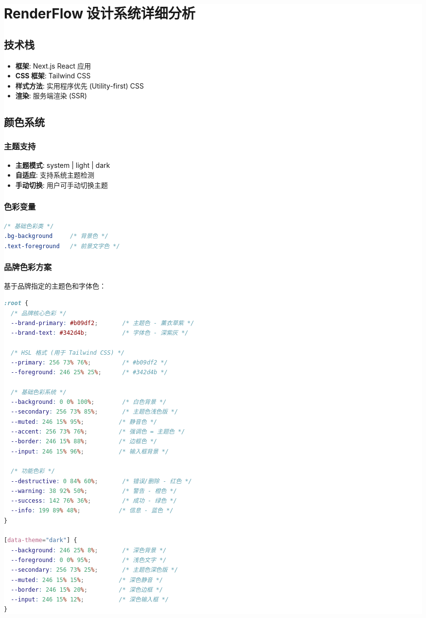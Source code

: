 # RenderFlow 设计系统详细分析

## 技术栈
- **框架**: Next.js React 应用
- **CSS 框架**: Tailwind CSS
- **样式方法**: 实用程序优先 (Utility-first) CSS
- **渲染**: 服务端渲染 (SSR)

## 颜色系统

### 主题支持
- **主题模式**: system | light | dark
- **自适应**: 支持系统主题检测
- **手动切换**: 用户可手动切换主题

### 色彩变量
```css
/* 基础色彩类 */
.bg-background     /* 背景色 */
.text-foreground   /* 前景文字色 */
```

### 品牌色彩方案
基于品牌指定的主题色和字体色：
```css
:root {
  /* 品牌核心色彩 */
  --brand-primary: #b09df2;       /* 主题色 - 薰衣草紫 */
  --brand-text: #342d4b;          /* 字体色 - 深紫灰 */
  
  /* HSL 格式 (用于 Tailwind CSS) */
  --primary: 256 73% 76%;         /* #b09df2 */
  --foreground: 246 25% 25%;      /* #342d4b */
  
  /* 基础色彩系统 */
  --background: 0 0% 100%;        /* 白色背景 */
  --secondary: 256 73% 85%;       /* 主题色浅色版 */
  --muted: 246 15% 95%;          /* 静音色 */
  --accent: 256 73% 76%;         /* 强调色 = 主题色 */
  --border: 246 15% 88%;         /* 边框色 */
  --input: 246 15% 96%;          /* 输入框背景 */
  
  /* 功能色彩 */
  --destructive: 0 84% 60%;       /* 错误/删除 - 红色 */
  --warning: 38 92% 50%;          /* 警告 - 橙色 */
  --success: 142 76% 36%;         /* 成功 - 绿色 */
  --info: 199 89% 48%;           /* 信息 - 蓝色 */
}

[data-theme="dark"] {
  --background: 246 25% 8%;       /* 深色背景 */
  --foreground: 0 0% 95%;         /* 浅色文字 */
  --secondary: 256 73% 25%;       /* 主题色深色版 */
  --muted: 246 15% 15%;          /* 深色静音 */
  --border: 246 15% 20%;         /* 深色边框 */
  --input: 246 15% 12%;          /* 深色输入框 */
}
```
